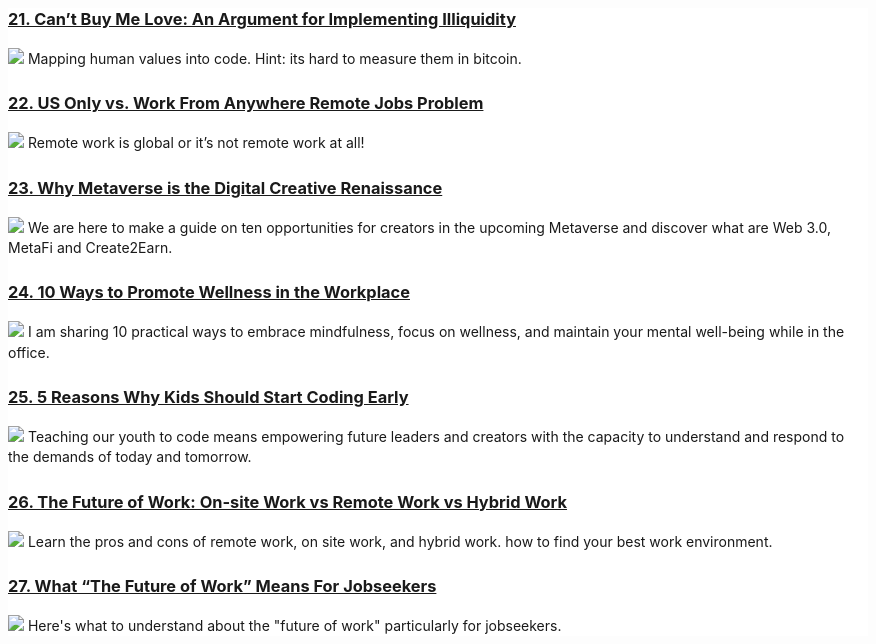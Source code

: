 ### [21. Can’t Buy Me Love: An Argument for Implementing Illiquidity](https://hackernoon.com/cant-buy-me-love-an-argument-for-implementing-illiquidity-4v3a31kc)
![](https://cdn.hackernoon.com/images/mBaSqy6mIaUkSSd1ANFiEQipFc93-ve5935se.jpeg)
Mapping human values into code.  Hint: its hard to measure them in bitcoin.

### [22. US Only vs. Work From Anywhere Remote Jobs Problem](https://hackernoon.com/us-only-vs-work-from-anywhere-remote-jobs-problem)
![](https://cdn.hackernoon.com/images/LmkJG9CJCkeKroCwy3MciE5UHml1-y2b3ps9.jpeg)
Remote work is global or it’s not remote work at all!

### [23. Why Metaverse is the Digital Creative Renaissance](https://hackernoon.com/why-metaverse-is-the-digital-creative-renaissance)
![](https://cdn.hackernoon.com/images/m1GYdV9qAyPH9cyjl8s7TEbzpUq2-dz92ble.jpeg)
We are here to make a guide on ten opportunities for creators in the upcoming Metaverse and discover what are Web 3.0, MetaFi and Create2Earn.

### [24. 10 Ways to Promote Wellness in the Workplace](https://hackernoon.com/10-ways-to-promote-wellness-in-the-workplace)
![](https://cdn.hackernoon.com/images/VLxHvCQtyKcQRJ8iJBVZf7kjiC43-wx93pmd.jpeg)
I am sharing 10 practical ways to embrace mindfulness, focus on wellness, and maintain your mental well-being while in the office.



### [25. 5 Reasons Why Kids Should Start Coding Early](https://hackernoon.com/5-reasons-why-kids-should-start-coding-early)
![](https://cdn.hackernoon.com/images/QCzUXmup1gWrS723VFnOS8C4jQ03-90a3qe7.jpeg)
Teaching our youth to code means empowering future leaders and creators with the capacity to understand and respond to the demands of today and tomorrow. 

### [26. The Future of Work: On-site Work vs Remote Work vs Hybrid Work](https://hackernoon.com/the-future-of-work-on-site-work-vs-remote-work-vs-hybrid-work)
![](https://cdn.hackernoon.com/images/Up825JZF5yROkBJQEVNelNrvnOn1-id03991.jpeg)
Learn the pros and cons of remote work, on site work, and hybrid work. how to find your best work environment.

### [27. What “The Future of Work” Means For Jobseekers](https://hackernoon.com/what-the-future-of-work-means-for-jobseekers)
![](https://cdn.hackernoon.com/images/xXh2IVzxSdbdOajIMYS2Kt0aAIx1-yw93po4.jpeg)
Here's what to understand about the "future of work" particularly for jobseekers.
